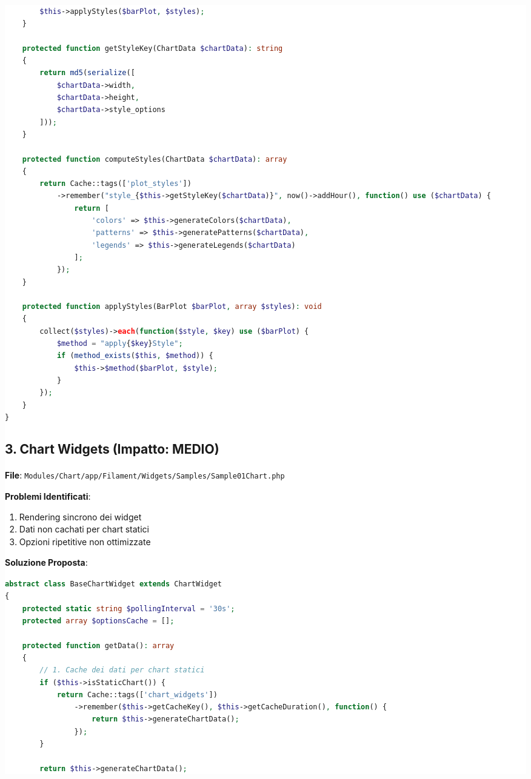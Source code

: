 ```php
        $this->applyStyles($barPlot, $styles);
    }
    
    protected function getStyleKey(ChartData $chartData): string
    {
        return md5(serialize([
            $chartData->width,
            $chartData->height,
            $chartData->style_options
        ]));
    }
    
    protected function computeStyles(ChartData $chartData): array
    {
        return Cache::tags(['plot_styles'])
            ->remember("style_{$this->getStyleKey($chartData)}", now()->addHour(), function() use ($chartData) {
                return [
                    'colors' => $this->generateColors($chartData),
                    'patterns' => $this->generatePatterns($chartData),
                    'legends' => $this->generateLegends($chartData)
                ];
            });
    }
    
    protected function applyStyles(BarPlot $barPlot, array $styles): void
    {
        collect($styles)->each(function($style, $key) use ($barPlot) {
            $method = "apply{$key}Style";
            if (method_exists($this, $method)) {
                $this->$method($barPlot, $style);
            }
        });
    }
}
```

## 3. Chart Widgets (Impatto: MEDIO)
**File**: `Modules/Chart/app/Filament/Widgets/Samples/Sample01Chart.php`

**Problemi Identificati**:
1. Rendering sincrono dei widget
2. Dati non cachati per chart statici
3. Opzioni ripetitive non ottimizzate

**Soluzione Proposta**:
```php
abstract class BaseChartWidget extends ChartWidget
{
    protected static string $pollingInterval = '30s';
    protected array $optionsCache = [];
    
    protected function getData(): array
    {
        // 1. Cache dei dati per chart statici
        if ($this->isStaticChart()) {
            return Cache::tags(['chart_widgets'])
                ->remember($this->getCacheKey(), $this->getCacheDuration(), function() {
                    return $this->generateChartData();
                });
        }
        
        return $this->generateChartData();
```